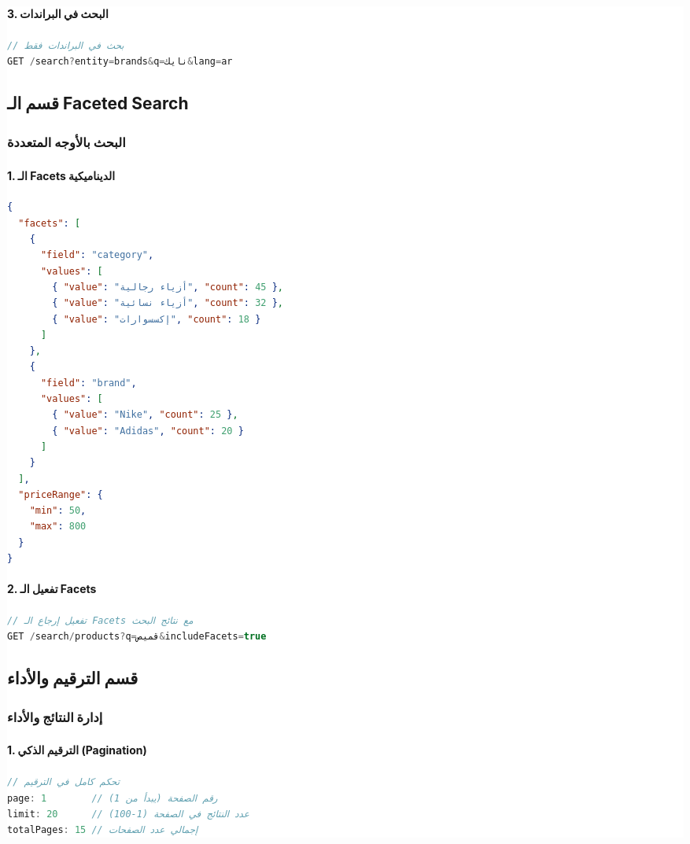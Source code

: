 #### 3. **البحث في البراندات**
```typescript
// بحث في البراندات فقط
GET /search?entity=brands&q=نايك&lang=ar
```

## قسم الـ Faceted Search

### البحث بالأوجه المتعددة

#### 1. **الـ Facets الديناميكية**
```json
{
  "facets": [
    {
      "field": "category",
      "values": [
        { "value": "أزياء رجالية", "count": 45 },
        { "value": "أزياء نسائية", "count": 32 },
        { "value": "إكسسوارات", "count": 18 }
      ]
    },
    {
      "field": "brand",
      "values": [
        { "value": "Nike", "count": 25 },
        { "value": "Adidas", "count": 20 }
      ]
    }
  ],
  "priceRange": {
    "min": 50,
    "max": 800
  }
}
```

#### 2. **تفعيل الـ Facets**
```typescript
// تفعيل إرجاع الـ Facets مع نتائج البحث
GET /search/products?q=قميص&includeFacets=true
```

## قسم الترقيم والأداء

### إدارة النتائج والأداء

#### 1. **الترقيم الذكي (Pagination)**
```typescript
// تحكم كامل في الترقيم
page: 1        // رقم الصفحة (يبدأ من 1)
limit: 20      // عدد النتائج في الصفحة (1-100)
totalPages: 15 // إجمالي عدد الصفحات
```
